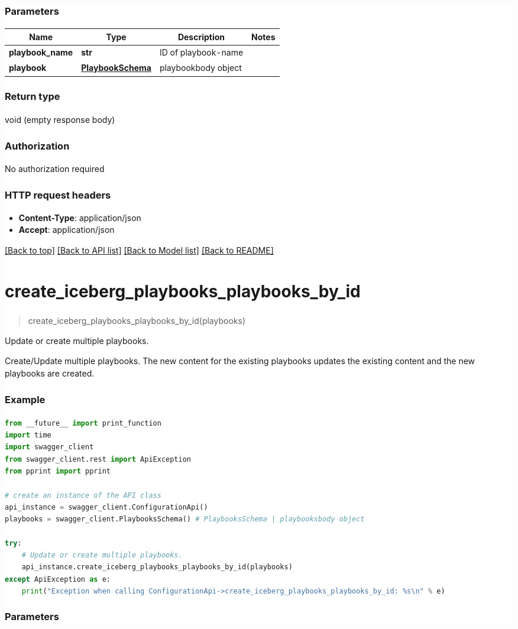 ### Parameters

Name | Type | Description  | Notes
------------- | ------------- | ------------- | -------------
 **playbook_name** | **str**| ID of playbook-name | 
 **playbook** | [**PlaybookSchema**](PlaybookSchema.md)| playbookbody object | 

### Return type

void (empty response body)

### Authorization

No authorization required

### HTTP request headers

 - **Content-Type**: application/json
 - **Accept**: application/json

[[Back to top]](#) [[Back to API list]](../README.md#documentation-for-api-endpoints) [[Back to Model list]](../README.md#documentation-for-models) [[Back to README]](../README.md)

# **create_iceberg_playbooks_playbooks_by_id**
> create_iceberg_playbooks_playbooks_by_id(playbooks)

Update or create multiple playbooks.

Create/Update multiple playbooks. The new content for the existing playbooks updates the existing content and the new playbooks are created.

### Example
```python
from __future__ import print_function
import time
import swagger_client
from swagger_client.rest import ApiException
from pprint import pprint

# create an instance of the API class
api_instance = swagger_client.ConfigurationApi()
playbooks = swagger_client.PlaybooksSchema() # PlaybooksSchema | playbooksbody object

try:
    # Update or create multiple playbooks.
    api_instance.create_iceberg_playbooks_playbooks_by_id(playbooks)
except ApiException as e:
    print("Exception when calling ConfigurationApi->create_iceberg_playbooks_playbooks_by_id: %s\n" % e)
```

### Parameters
